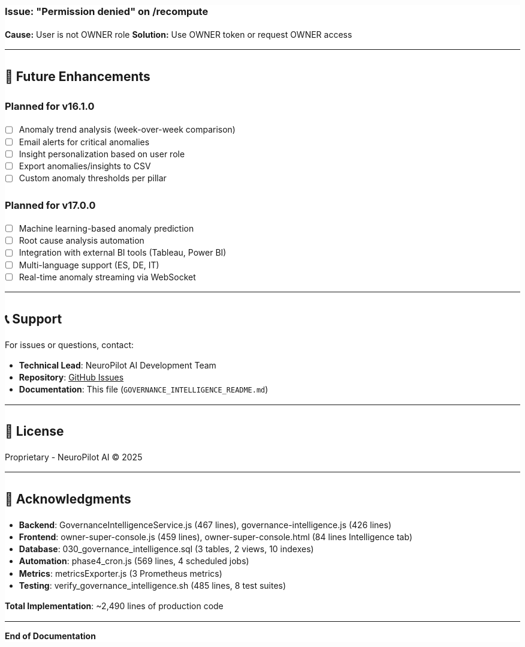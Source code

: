 ### Issue: "Permission denied" on /recompute
**Cause:** User is not OWNER role
**Solution:** Use OWNER token or request OWNER access

---

## 🎯 Future Enhancements

### Planned for v16.1.0
- [ ] Anomaly trend analysis (week-over-week comparison)
- [ ] Email alerts for critical anomalies
- [ ] Insight personalization based on user role
- [ ] Export anomalies/insights to CSV
- [ ] Custom anomaly thresholds per pillar

### Planned for v17.0.0
- [ ] Machine learning-based anomaly prediction
- [ ] Root cause analysis automation
- [ ] Integration with external BI tools (Tableau, Power BI)
- [ ] Multi-language support (ES, DE, IT)
- [ ] Real-time anomaly streaming via WebSocket

---

## 📞 Support

For issues or questions, contact:
- **Technical Lead**: NeuroPilot AI Development Team
- **Repository**: [GitHub Issues](https://github.com/neuropilot-ai/inventory-enterprise/issues)
- **Documentation**: This file (`GOVERNANCE_INTELLIGENCE_README.md`)

---

## 📄 License

Proprietary - NeuroPilot AI © 2025

---

## 🎉 Acknowledgments

- **Backend**: GovernanceIntelligenceService.js (467 lines), governance-intelligence.js (426 lines)
- **Frontend**: owner-super-console.js (459 lines), owner-super-console.html (84 lines Intelligence tab)
- **Database**: 030_governance_intelligence.sql (3 tables, 2 views, 10 indexes)
- **Automation**: phase4_cron.js (569 lines, 4 scheduled jobs)
- **Metrics**: metricsExporter.js (3 Prometheus metrics)
- **Testing**: verify_governance_intelligence.sh (485 lines, 8 test suites)

**Total Implementation**: ~2,490 lines of production code

---

**End of Documentation**
